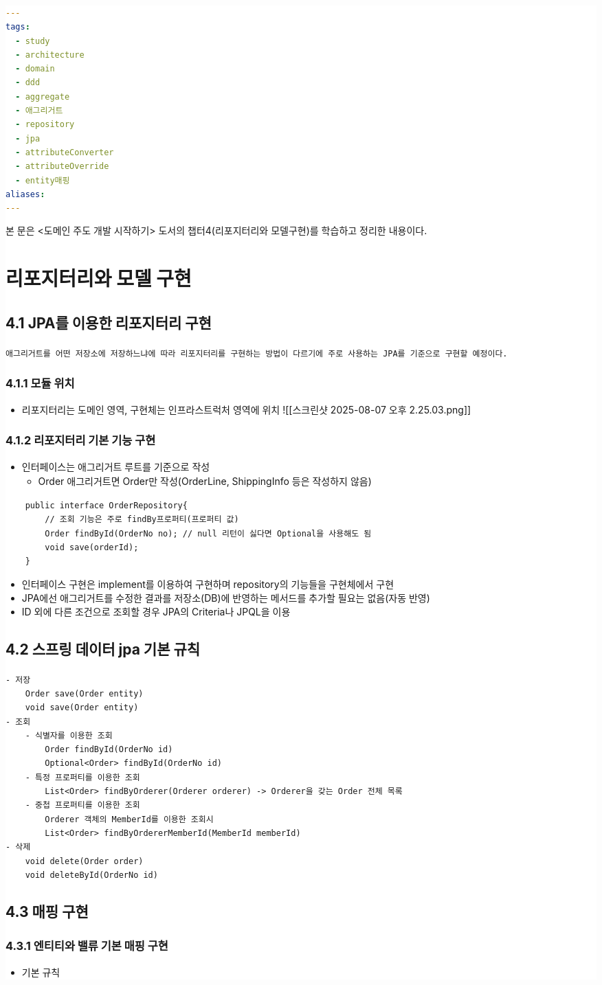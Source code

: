 ```yaml
---
tags:
  - study
  - architecture
  - domain
  - ddd
  - aggregate
  - 애그리거트
  - repository
  - jpa
  - attributeConverter
  - attributeOverride
  - entity매핑
aliases:
---
```

 본 문은 <도메인 주도 개발 시작하기> 도서의 챕터4(리포지터리와 모델구현)를 학습하고 정리한 내용이다.
# 리포지터리와 모델 구현
## 4.1 JPA를 이용한 리포지터리 구현
	애그리거트를 어떤 저장소에 저장하느냐에 따라 리포지터리를 구현하는 방법이 다르기에 주로 사용하는 JPA를 기준으로 구현할 예정이다.
### 4.1.1 모듈 위치
- 리포지터리는 도메인 영역, 구현체는 인프라스트럭처 영역에 위치 ![[스크린샷 2025-08-07 오후 2.25.03.png]]
### 4.1.2 리포지터리 기본 기능 구현
- 인터페이스는 애그리거트 루트를 기준으로 작성
	- Order 애그리거트면 Order만 작성(OrderLine, ShippingInfo 등은 작성하지 않음)
```
	public interface OrderRepository{
		// 조회 기능은 주로 findBy프로퍼티(프로퍼티 값)
		Order findById(OrderNo no); // null 리턴이 싫다면 Optional을 사용해도 됨
		void save(orderId);
	}
```
- 인터페이스 구현은 implement를 이용하여 구현하며 repository의 기능들을 구현체에서 구현
- JPA에선 애그리거트를 수정한 결과를 저장소(DB)에 반영하는 메서드를 추가할 필요는 없음(자동 반영)
- ID 외에 다른 조건으로 조회할 경우 JPA의 Criteria나 JPQL을 이용
## 4.2 스프링 데이터 jpa 기본 규칙
```
- 저장
	Order save(Order entity)
	void save(Order entity)
- 조회
	- 식별자를 이용한 조회
		Order findById(OrderNo id)
		Optional<Order> findById(OrderNo id)
	- 특정 프로퍼티를 이용한 조회
		List<Order> findByOrderer(Orderer orderer) -> Orderer을 갖는 Order 전체 목록
	- 중첩 프로퍼티를 이용한 조회
		Orderer 객체의 MemberId를 이용한 조회시
		List<Order> findByOrdererMemberId(MemberId memberId)
- 삭제
	void delete(Order order)
	void deleteById(OrderNo id)
```
## 4.3 매핑 구현
### 4.3.1 엔티티와 밸류 기본 매핑 구현
- 기본 규칙